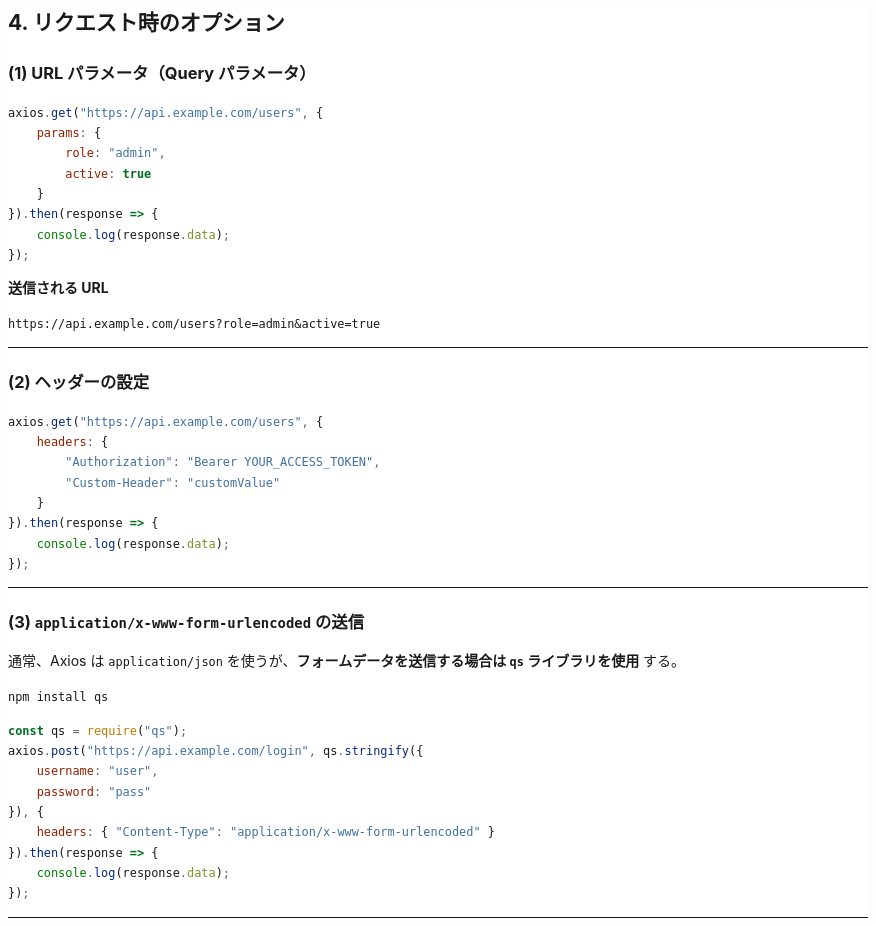 
## **4. リクエスト時のオプション**
### **(1) URL パラメータ（Query パラメータ）**
```javascript
axios.get("https://api.example.com/users", {
    params: {
        role: "admin",
        active: true
    }
}).then(response => {
    console.log(response.data);
});
```
**送信される URL**
```
https://api.example.com/users?role=admin&active=true
```

---

### **(2) ヘッダーの設定**
```javascript
axios.get("https://api.example.com/users", {
    headers: {
        "Authorization": "Bearer YOUR_ACCESS_TOKEN",
        "Custom-Header": "customValue"
    }
}).then(response => {
    console.log(response.data);
});
```

---

### **(3) `application/x-www-form-urlencoded` の送信**
通常、Axios は `application/json` を使うが、**フォームデータを送信する場合は `qs` ライブラリを使用** する。

```sh
npm install qs
```

```javascript
const qs = require("qs");
axios.post("https://api.example.com/login", qs.stringify({
    username: "user",
    password: "pass"
}), {
    headers: { "Content-Type": "application/x-www-form-urlencoded" }
}).then(response => {
    console.log(response.data);
});
```

---